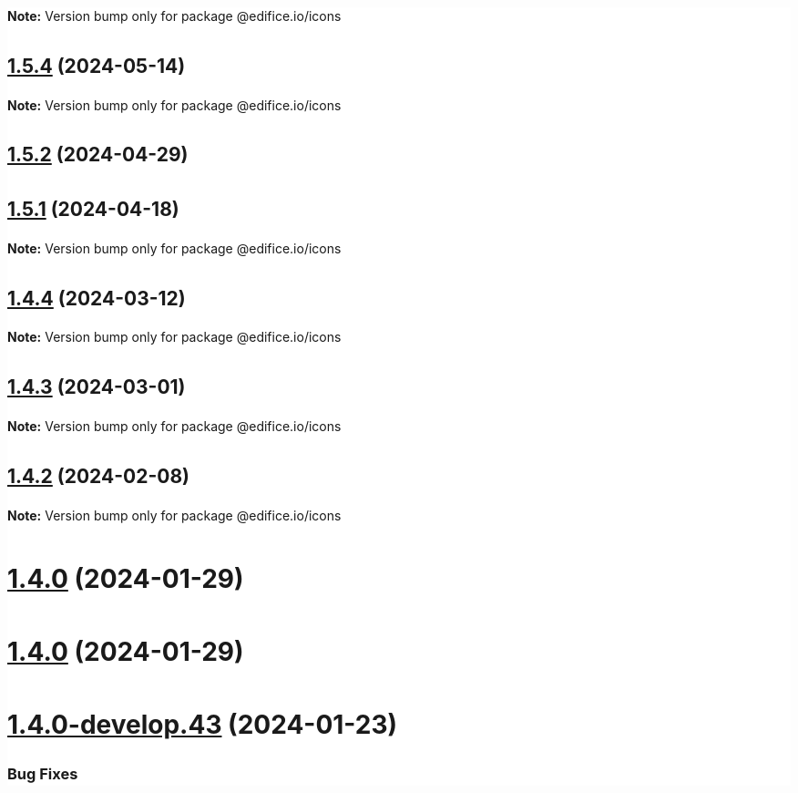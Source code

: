 **Note:** Version bump only for package @edifice.io/icons

## [1.5.4](https://github.com/edificeio/edifice-frontend-framework/compare/v1.5.4-develop.7...v1.5.4) (2024-05-14)

**Note:** Version bump only for package @edifice.io/icons

## [1.5.2](https://github.com/edificeio/edifice-frontend-framework/compare/v1.5.1-develop.6...v1.5.2) (2024-04-29)

## [1.5.1](https://github.com/edificeio/edifice-frontend-framework/compare/v1.4.6-develop-b2school.16...v1.5.1) (2024-04-18)

**Note:** Version bump only for package @edifice.io/icons

## [1.4.4](https://github.com/edificeio/edifice-frontend-framework/compare/v1.4.3-develop.12...v1.4.4) (2024-03-12)

**Note:** Version bump only for package @edifice.io/icons

## [1.4.3](https://github.com/opendigitaleducation/edifice-frontend-framework/compare/v1.4.3-develop.11...v1.4.3) (2024-03-01)

**Note:** Version bump only for package @edifice.io/icons

## [1.4.2](https://github.com/opendigitaleducation/edifice-frontend-framework/compare/v1.4.2-develop.8...v1.4.2) (2024-02-08)

**Note:** Version bump only for package @edifice.io/icons

# [1.4.0](https://github.com/opendigitaleducation/edifice-frontend-framework/compare/v1.4.1...v1.4.0) (2024-01-29)

# [1.4.0](https://github.com/opendigitaleducation/edifice-frontend-framework/compare/v1.4.0-develop.65...v1.4.0) (2024-01-29)

# [1.4.0-develop.43](https://github.com/opendigitaleducation/edifice-frontend-framework/compare/v1.4.0-develop.42...v1.4.0-develop.43) (2024-01-23)

### Bug Fixes
